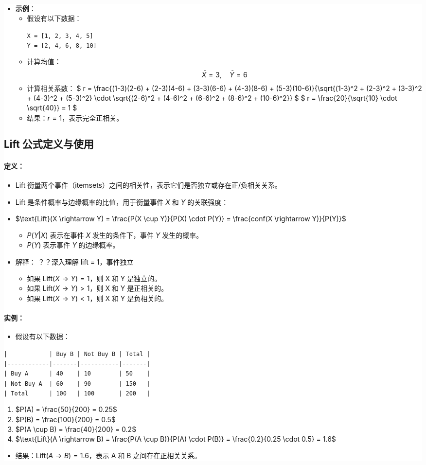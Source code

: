 - **示例**：
  - 假设有以下数据：
    ```
    X = [1, 2, 3, 4, 5]
    Y = [2, 4, 6, 8, 10]
    ```
  - 计算均值：
    $$
    \bar{X} = 3, \quad \bar{Y} = 6
    $$
  - 计算相关系数：
    $
    r = \frac{(1-3)(2-6) + (2-3)(4-6) + (3-3)(6-6) + (4-3)(8-6) + (5-3)(10-6)}{\sqrt{(1-3)^2 + (2-3)^2 + (3-3)^2 + (4-3)^2 + (5-3)^2} \cdot \sqrt{(2-6)^2 + (4-6)^2 + (6-6)^2 + (8-6)^2 + (10-6)^2}}
    $
    $
    r = \frac{20}{\sqrt{10} \cdot \sqrt{40}} = 1
    $
  - 结果：$r = 1$，表示完全正相关。

## Lift 公式定义与使用

#### **定义**：
  - Lift 衡量两个事件（itemsets）之间的相关性，表示它们是否独立或存在正/负相关关系。

- Lift 是条件概率与边缘概率的比值，用于衡量事件 $X$ 和 $Y$ 的关联强度：
- $\text{Lift}(X \rightarrow Y) = \frac{P(X \cup Y)}{P(X) \cdot P(Y)} = \frac{conf(X \rightarrow Y)}{P(Y)}$
    - $P(Y|X)$ 表示在事件 $X$ 发生的条件下，事件 $Y$ 发生的概率。
    - $P(Y)$ 表示事件 $Y$ 的边缘概率。
- 解释：
  ？？深入理解 lift = 1，事件独立
    - 如果 $\text{Lift}(X \rightarrow Y) = 1$，则 X 和 Y 是独立的。
    - 如果 $\text{Lift}(X \rightarrow Y) > 1$，则 X 和 Y 是正相关的。
    - 如果 $\text{Lift}(X \rightarrow Y) < 1$，则 X 和 Y 是负相关的。

#### **实例**：
- 假设有以下数据：
```
|            | Buy B | Not Buy B | Total |
|------------|-------|-----------|-------|
| Buy A      | 40    | 10        | 50    |
| Not Buy A  | 60    | 90        | 150   |
| Total      | 100   | 100       | 200   |
```
1. $P(A) = \frac{50}{200} = 0.25$
2. $P(B) = \frac{100}{200} = 0.5$
3. $P(A \cup B) = \frac{40}{200} = 0.2$
4. $\text{Lift}(A \rightarrow B) = \frac{P(A \cup B)}{P(A) \cdot P(B)} = \frac{0.2}{0.25 \cdot 0.5} = 1.6$
- 结果：$\text{Lift}(A \rightarrow B) = 1.6$，表示 A 和 B 之间存在正相关关系。
